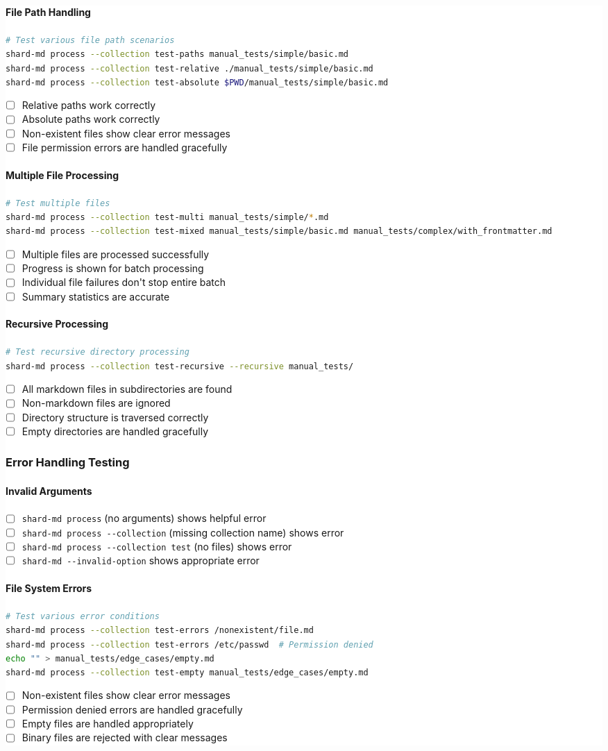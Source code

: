 #### File Path Handling
```bash
# Test various file path scenarios
shard-md process --collection test-paths manual_tests/simple/basic.md
shard-md process --collection test-relative ./manual_tests/simple/basic.md
shard-md process --collection test-absolute $PWD/manual_tests/simple/basic.md
```
- [ ] Relative paths work correctly
- [ ] Absolute paths work correctly
- [ ] Non-existent files show clear error messages
- [ ] File permission errors are handled gracefully

#### Multiple File Processing
```bash
# Test multiple files
shard-md process --collection test-multi manual_tests/simple/*.md
shard-md process --collection test-mixed manual_tests/simple/basic.md manual_tests/complex/with_frontmatter.md
```
- [ ] Multiple files are processed successfully
- [ ] Progress is shown for batch processing
- [ ] Individual file failures don't stop entire batch
- [ ] Summary statistics are accurate

#### Recursive Processing
```bash
# Test recursive directory processing
shard-md process --collection test-recursive --recursive manual_tests/
```
- [ ] All markdown files in subdirectories are found
- [ ] Non-markdown files are ignored
- [ ] Directory structure is traversed correctly
- [ ] Empty directories are handled gracefully

### Error Handling Testing

#### Invalid Arguments
- [ ] `shard-md process` (no arguments) shows helpful error
- [ ] `shard-md process --collection` (missing collection name) shows error
- [ ] `shard-md process --collection test` (no files) shows error
- [ ] `shard-md --invalid-option` shows appropriate error

#### File System Errors
```bash
# Test various error conditions
shard-md process --collection test-errors /nonexistent/file.md
shard-md process --collection test-errors /etc/passwd  # Permission denied
echo "" > manual_tests/edge_cases/empty.md
shard-md process --collection test-empty manual_tests/edge_cases/empty.md
```
- [ ] Non-existent files show clear error messages
- [ ] Permission denied errors are handled gracefully
- [ ] Empty files are handled appropriately
- [ ] Binary files are rejected with clear messages
